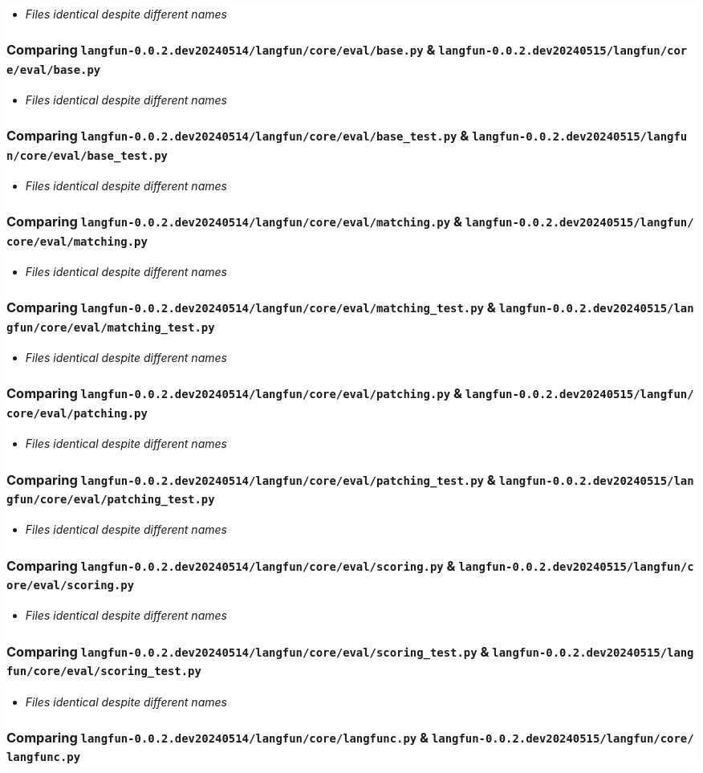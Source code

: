  * *Files identical despite different names*

### Comparing `langfun-0.0.2.dev20240514/langfun/core/eval/base.py` & `langfun-0.0.2.dev20240515/langfun/core/eval/base.py`

 * *Files identical despite different names*

### Comparing `langfun-0.0.2.dev20240514/langfun/core/eval/base_test.py` & `langfun-0.0.2.dev20240515/langfun/core/eval/base_test.py`

 * *Files identical despite different names*

### Comparing `langfun-0.0.2.dev20240514/langfun/core/eval/matching.py` & `langfun-0.0.2.dev20240515/langfun/core/eval/matching.py`

 * *Files identical despite different names*

### Comparing `langfun-0.0.2.dev20240514/langfun/core/eval/matching_test.py` & `langfun-0.0.2.dev20240515/langfun/core/eval/matching_test.py`

 * *Files identical despite different names*

### Comparing `langfun-0.0.2.dev20240514/langfun/core/eval/patching.py` & `langfun-0.0.2.dev20240515/langfun/core/eval/patching.py`

 * *Files identical despite different names*

### Comparing `langfun-0.0.2.dev20240514/langfun/core/eval/patching_test.py` & `langfun-0.0.2.dev20240515/langfun/core/eval/patching_test.py`

 * *Files identical despite different names*

### Comparing `langfun-0.0.2.dev20240514/langfun/core/eval/scoring.py` & `langfun-0.0.2.dev20240515/langfun/core/eval/scoring.py`

 * *Files identical despite different names*

### Comparing `langfun-0.0.2.dev20240514/langfun/core/eval/scoring_test.py` & `langfun-0.0.2.dev20240515/langfun/core/eval/scoring_test.py`

 * *Files identical despite different names*

### Comparing `langfun-0.0.2.dev20240514/langfun/core/langfunc.py` & `langfun-0.0.2.dev20240515/langfun/core/langfunc.py`
